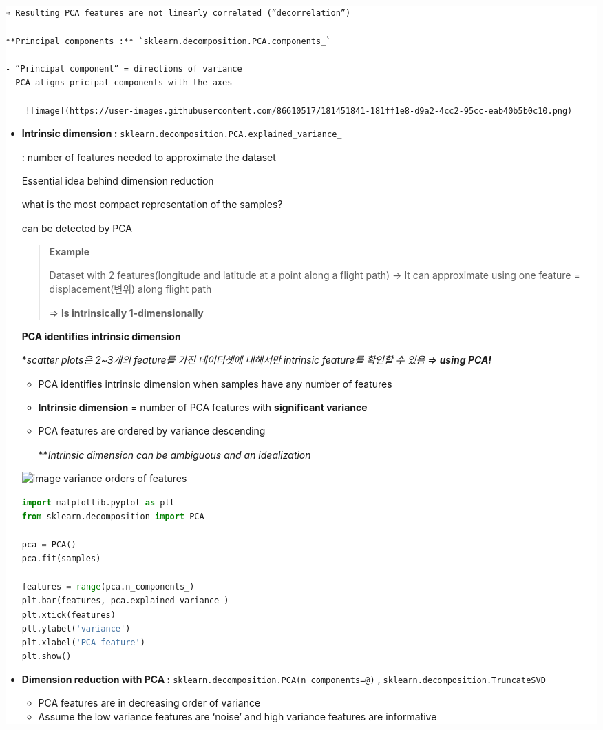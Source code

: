     ⇒ Resulting PCA features are not linearly correlated (”decorrelation”)
    
    **Principal components :** `sklearn.decomposition.PCA.components_`
    
    - “Principal component” = directions of variance
    - PCA aligns pricipal components with the axes
        
        ![image](https://user-images.githubusercontent.com/86610517/181451841-181ff1e8-d9a2-4cc2-95cc-eab40b5b0c10.png)
    
- **Intrinsic dimension :** `sklearn.decomposition.PCA.explained_variance_`
    
    : number of features needed to approximate the dataset
    
    Essential idea behind dimension reduction
    
    what is the most compact representation of the samples?
    
    can be detected by PCA
    
    > **Example**
    > 
    > 
    > Dataset with 2 features(longitude and latitude at a point along a flight path) → It can approximate using one feature = displacement(변위) along flight path
    > 
    > ⇒ **Is intrinsically 1-dimensionally** 
    > 
    
    **PCA identifies intrinsic dimension**
    
     **scatter plots은 2~3개의 feature를 가진 데이터셋에 대해서만 intrinsic feature를 확인할 수 있음 ⇒ **using PCA!***
    
    - PCA identifies intrinsic dimension when samples have any number of features
    - **Intrinsic dimension** = number of PCA features with **significant variance**
    - PCA features are ordered by variance descending
        
        ***Intrinsic dimension can be ambiguous and an idealization*
        
    
    ![image](https://user-images.githubusercontent.com/86610517/181451887-b5cd49b0-91a4-423f-bae1-f23cf9f01c6d.png)
    variance orders of features
    
    ```python
    import matplotlib.pyplot as plt
    from sklearn.decomposition import PCA
    
    pca = PCA()
    pca.fit(samples) 
    
    features = range(pca.n_components_)
    plt.bar(features, pca.explained_variance_)
    plt.xtick(features)
    plt.ylabel('variance')
    plt.xlabel('PCA feature') 
    plt.show()
    ```
    
- **Dimension reduction with PCA :** `sklearn.decomposition.PCA(n_components=@)` , `sklearn.decomposition.TruncateSVD`
    - PCA features are in decreasing order of variance
    - Assume the low variance features are ‘noise’ and high variance features are informative
    